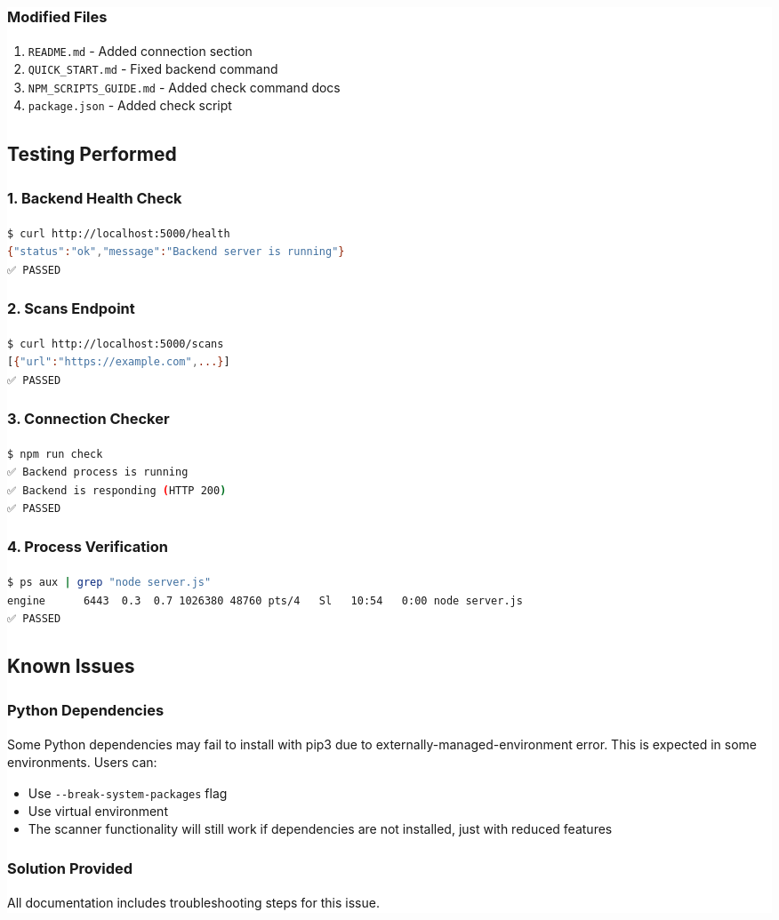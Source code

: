 ### Modified Files
1. `README.md` - Added connection section
2. `QUICK_START.md` - Fixed backend command
3. `NPM_SCRIPTS_GUIDE.md` - Added check command docs
4. `package.json` - Added check script

## Testing Performed

### 1. Backend Health Check
```bash
$ curl http://localhost:5000/health
{"status":"ok","message":"Backend server is running"}
✅ PASSED
```

### 2. Scans Endpoint
```bash
$ curl http://localhost:5000/scans
[{"url":"https://example.com",...}]
✅ PASSED
```

### 3. Connection Checker
```bash
$ npm run check
✅ Backend process is running
✅ Backend is responding (HTTP 200)
✅ PASSED
```

### 4. Process Verification
```bash
$ ps aux | grep "node server.js"
engine      6443  0.3  0.7 1026380 48760 pts/4   Sl   10:54   0:00 node server.js
✅ PASSED
```

## Known Issues

### Python Dependencies
Some Python dependencies may fail to install with pip3 due to externally-managed-environment error. This is expected in some environments. Users can:
- Use `--break-system-packages` flag
- Use virtual environment
- The scanner functionality will still work if dependencies are not installed, just with reduced features

### Solution Provided
All documentation includes troubleshooting steps for this issue.

